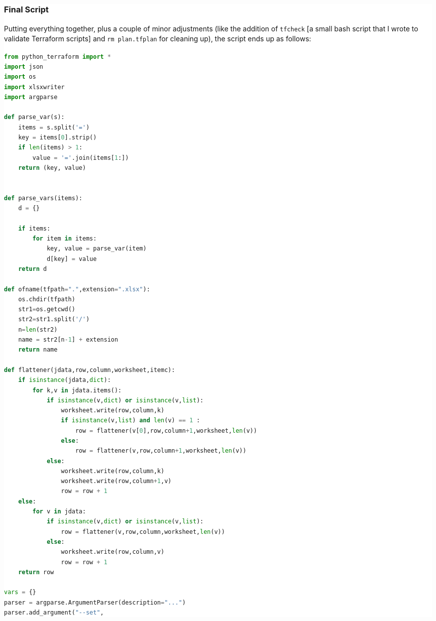 
### Final Script

Putting everything together, plus a couple of minor adjustments (like the addition of `tfcheck` [a small bash script that I wrote to validate Terraform scripts] and `rm plan.tfplan` for cleaning up), the script ends up as follows:

```python
from python_terraform import *
import json
import os
import xlsxwriter
import argparse

def parse_var(s):
    items = s.split('=')
    key = items[0].strip()
    if len(items) > 1:
        value = '='.join(items[1:])
    return (key, value)


def parse_vars(items):
    d = {}

    if items:
        for item in items:
            key, value = parse_var(item)
            d[key] = value
    return d

def ofname(tfpath=".",extension=".xlsx"):
    os.chdir(tfpath)
    str1=os.getcwd()
    str2=str1.split('/')
    n=len(str2)
    name = str2[n-1] + extension
    return name

def flattener(jdata,row,column,worksheet,itemc):
    if isinstance(jdata,dict):
        for k,v in jdata.items():
            if isinstance(v,dict) or isinstance(v,list):
                worksheet.write(row,column,k)
                if isinstance(v,list) and len(v) == 1 :
                    row = flattener(v[0],row,column+1,worksheet,len(v))
                else:
                    row = flattener(v,row,column+1,worksheet,len(v))
            else:
                worksheet.write(row,column,k)
                worksheet.write(row,column+1,v)
                row = row + 1
    else:
        for v in jdata:
            if isinstance(v,dict) or isinstance(v,list):
                row = flattener(v,row,column,worksheet,len(v))
            else:
                worksheet.write(row,column,v)
                row = row + 1
    return row

vars = {}
parser = argparse.ArgumentParser(description="...")
parser.add_argument("--set",
```